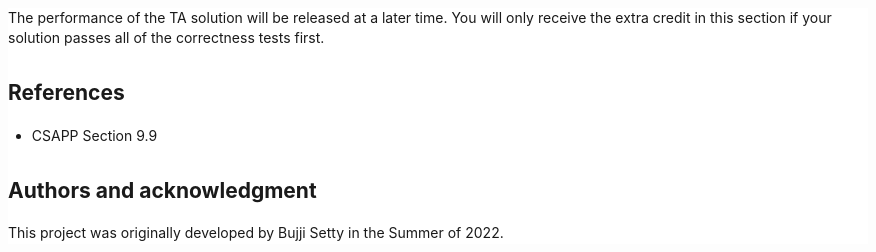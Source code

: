 The performance of the TA solution will be released at a later time. You will only receive the extra credit in this section if your solution passes all of the correctness tests first.

## References

* CSAPP Section 9.9

## Authors and acknowledgment
This project was originally developed by Bujji Setty in the Summer of 2022. 

